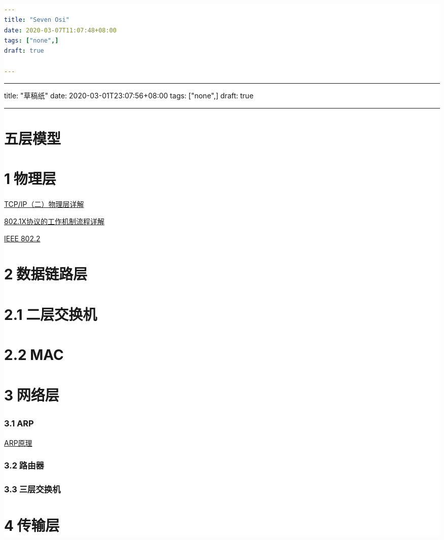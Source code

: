 ```yaml
---
title: "Seven Osi"
date: 2020-03-07T11:07:48+08:00
tags: ["none",]
draft: true 

---
```


---
title: "草稿纸"
date: 2020-03-01T23:07:56+08:00
tags: ["none",]
draft: true 

---

# 五层模型

# 1 物理层

[TCP/IP（二）物理层详解](https://www.cnblogs.com/zhangyinhua/p/7607633.html)

[802.1X协议的工作机制流程详解](https://blog.csdn.net/phunxm/article/details/9389661)

[IEEE 802.2](https://en.wikipedia.org/wiki/IEEE_802.2) 

# 2 数据链路层

# 2.1 二层交换机

# 2.2 MAC

# 3 网络层

### 3.1 ARP

[ARP原理](https://blog.csdn.net/mariofei/article/details/23599579)

### 3.2 路由器

### 3.3 三层交换机

# 4 传输层

